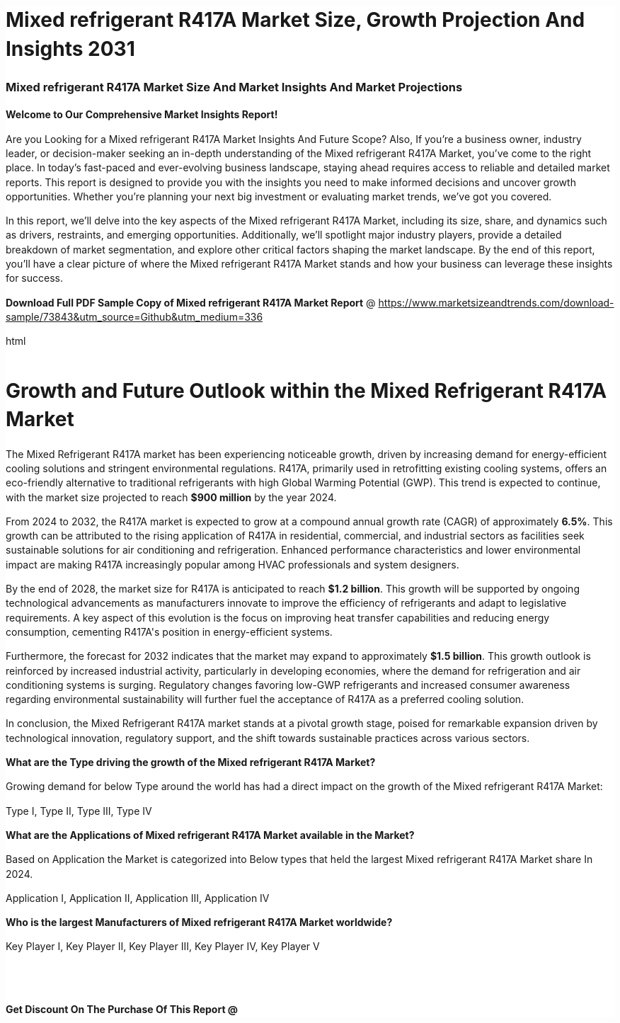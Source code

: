 <h1> Mixed refrigerant R417A Market Size, Growth Projection And Insights 2031</h1><div class="" data-test-id=""><h3><span class="">Mixed refrigerant R417A Market Size And Market Insights And Market Projections</span></h3></div><div class="" data-test-id=""><p><strong>Welcome to Our Comprehensive Market Insights Report!</strong></p><p>Are you Looking for a Mixed refrigerant R417A Market Insights And Future Scope? Also, If you&rsquo;re a business owner, industry leader, or decision-maker seeking an in-depth understanding of the Mixed refrigerant R417A Market, you&rsquo;ve come to the right place. In today&rsquo;s fast-paced and ever-evolving business landscape, staying ahead requires access to reliable and detailed market reports. This report is designed to provide you with the insights you need to make informed decisions and uncover growth opportunities. Whether you&rsquo;re planning your next big investment or evaluating market trends, we&rsquo;ve got you covered.</p><p>In this report, we&rsquo;ll delve into the key aspects of the Mixed refrigerant R417A Market, including its size, share, and dynamics such as drivers, restraints, and emerging opportunities. Additionally, we&rsquo;ll spotlight major industry players, provide a detailed breakdown of market segmentation, and explore other critical factors shaping the market landscape. By the end of this report, you&rsquo;ll have a clear picture of where the Mixed refrigerant R417A Market stands and how your business can leverage these insights for success.</p><p><strong>Download Full PDF Sample Copy of Mixed refrigerant R417A Market Report</strong> @ <a href="https://www.marketsizeandtrends.com/download-sample/73843&utm_source=Github&utm_medium=336" target="_blank">https://www.marketsizeandtrends.com/download-sample/73843&utm_source=Github&utm_medium=336</a></p></div><div class="" data-test-id=""><p><span class="">html<!DOCTYPE html><html lang="en"><head>    <meta charset="UTF-8">    <meta name="viewport" content="width=device-width, initial-scale=1.0">    <title>R417A Market Growth and Outlook</title></head><body>    <h1>Growth and Future Outlook within the Mixed Refrigerant R417A Market</h1>        <p>The Mixed Refrigerant R417A market has been experiencing noticeable growth, driven by increasing demand for energy-efficient cooling solutions and stringent environmental regulations. R417A, primarily used in retrofitting existing cooling systems, offers an eco-friendly alternative to traditional refrigerants with high Global Warming Potential (GWP). This trend is expected to continue, with the market size projected to reach <strong>$900 million</strong> by the year 2024.</p>    <p>From 2024 to 2032, the R417A market is expected to grow at a compound annual growth rate (CAGR) of approximately <strong>6.5%</strong>. This growth can be attributed to the rising application of R417A in residential, commercial, and industrial sectors as facilities seek sustainable solutions for air conditioning and refrigeration. Enhanced performance characteristics and lower environmental impact are making R417A increasingly popular among HVAC professionals and system designers.</p>        <p><strong></strong></p>    <p>By the end of 2028, the market size for R417A is anticipated to reach <strong>$1.2 billion</strong>. This growth will be supported by ongoing technological advancements as manufacturers innovate to improve the efficiency of refrigerants and adapt to legislative requirements. A key aspect of this evolution is the focus on improving heat transfer capabilities and reducing energy consumption, cementing R417A's position in energy-efficient systems.</p>        <p>Furthermore, the forecast for 2032 indicates that the market may expand to approximately <strong>$1.5 billion</strong>. This growth outlook is reinforced by increased industrial activity, particularly in developing economies, where the demand for refrigeration and air conditioning systems is surging. Regulatory changes favoring low-GWP refrigerants and increased consumer awareness regarding environmental sustainability will further fuel the acceptance of R417A as a preferred cooling solution.</p>        <p>In conclusion, the Mixed Refrigerant R417A market stands at a pivotal growth stage, poised for remarkable expansion driven by technological innovation, regulatory support, and the shift towards sustainable practices across various sectors.</p></body></html></span></p><p><strong><span class="">What are the&nbsp;Type driving the growth of the Mixed refrigerant R417A Market?</span></strong></p></div><div class="" data-test-id=""><p><span class="">Growing demand for below Type around the world has had a direct impact on the growth of the Mixed refrigerant R417A Market:</span></p></div><div class="" data-test-id=""><p>Type I, Type II, Type III, Type IV</p><p><span class=""><strong>What are the&nbsp;Applications&nbsp;of Mixed refrigerant R417A Market available in the Market?</strong></span></p></div><div class="" data-test-id=""><p><span class="">Based on Application the Market is categorized into Below types that held the largest Mixed refrigerant R417A Market share In 2024.</span></p></div><div class="" data-test-id=""><p><span class="">Application I, Application II, Application III, Application IV</span></p><p><span class=""><strong>Who is the largest Manufacturers of Mixed refrigerant R417A Market worldwide?</strong></span></p></div><div class="" data-test-id=""><p><span class="">Key Player I, Key Player II, Key Player III, Key Player IV, Key Player V</span></p></div><div class="" data-test-id="">&nbsp;</div><div class="" data-test-id="">&nbsp;</div><div class="" data-test-id=""><p><span class=""><strong>Get Discount On The Purchase Of This Report @</strong>